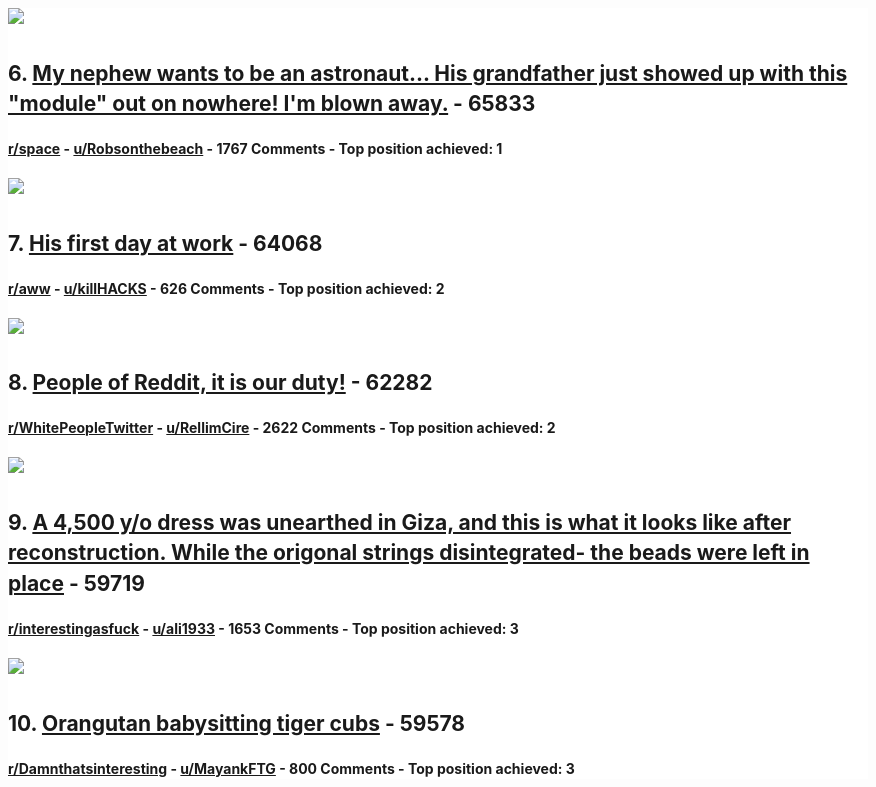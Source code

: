 <a href="https://v.redd.it/719axsj1a4l71"><img src="https://a.thumbs.redditmedia.com/rfrI52u5eFeY1aBTRjQ9VMYNKLpGJRaAvaQNe2DDhl4.jpg"></img></a>

## 6. [My nephew wants to be an astronaut... His grandfather just showed up with this "module" out on nowhere! I'm blown away.](http://reddit.com/r/space/comments/pgpgzq/my_nephew_wants_to_be_an_astronaut_his/) - 65833
#### [r/space](http://reddit.com/r/space) - [u/Robsonthebeach](http://reddit.com/u/Robsonthebeach) - 1767 Comments - Top position achieved: 1

<a href="https://v.redd.it/mwldo6iya5l71"><img src="https://b.thumbs.redditmedia.com/FA_XFo4SnktVJ6wIcgyagFBELWQTr_XJPyvZ-T8IajM.jpg"></img></a>

## 7. [His first day at work](http://reddit.com/r/aww/comments/pgg2zw/his_first_day_at_work/) - 64068
#### [r/aww](http://reddit.com/r/aww) - [u/killHACKS](http://reddit.com/u/killHACKS) - 626 Comments - Top position achieved: 2

<a href="https://i.imgur.com/qz8qQmF.jpeg"><img src="https://b.thumbs.redditmedia.com/zlSX_99ymXU01nRZgDYogtJtpaOXVSYfjWQ1aBnqy9o.jpg"></img></a>

## 8. [People of Reddit, it is our duty!](http://reddit.com/r/WhitePeopleTwitter/comments/pgp3lb/people_of_reddit_it_is_our_duty/) - 62282
#### [r/WhitePeopleTwitter](http://reddit.com/r/WhitePeopleTwitter) - [u/RellimCire](http://reddit.com/u/RellimCire) - 2622 Comments - Top position achieved: 2

<a href="https://i.redd.it/cpz7l8mw75l71.jpg"><img src="https://b.thumbs.redditmedia.com/1cdrTP4tA0ef52gicjJ6Ds0g9P1g4wdnnGYY1BuJfTs.jpg"></img></a>

## 9. [A 4,500 y/o dress was unearthed in Giza, and this is what it looks like after reconstruction. While the origonal strings disintegrated- the beads were left in place](http://reddit.com/r/interestingasfuck/comments/pghf7i/a_4500_yo_dress_was_unearthed_in_giza_and_this_is/) - 59719
#### [r/interestingasfuck](http://reddit.com/r/interestingasfuck) - [u/ali1933](http://reddit.com/u/ali1933) - 1653 Comments - Top position achieved: 3

<a href="https://i.redd.it/lxapq47p83l71.png"><img src="https://b.thumbs.redditmedia.com/LtkwIJ13UEO0FzG9ErBk_cRSnI2g0l9aIY9dI6C-dLY.jpg"></img></a>

## 10. [Orangutan babysitting tiger cubs](http://reddit.com/r/Damnthatsinteresting/comments/pgbru0/orangutan_babysitting_tiger_cubs/) - 59578
#### [r/Damnthatsinteresting](http://reddit.com/r/Damnthatsinteresting) - [u/MayankFTG](http://reddit.com/u/MayankFTG) - 800 Comments - Top position achieved: 3

